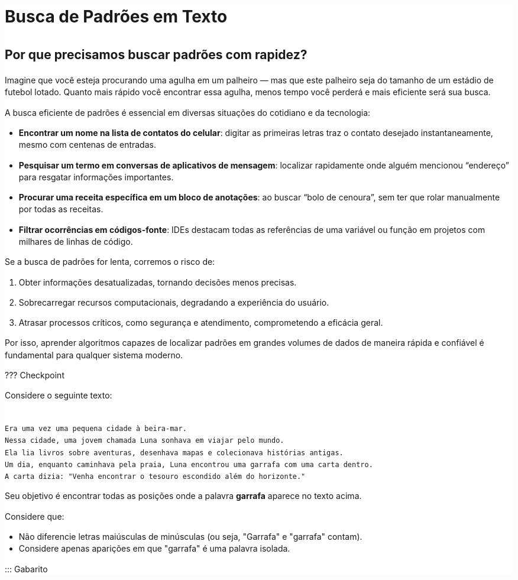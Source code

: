 # Busca de Padrões em Texto

## Por que precisamos buscar padrões com rapidez?
Imagine que você esteja procurando uma agulha em um palheiro — mas que este palheiro seja do tamanho de um estádio de futebol lotado. Quanto mais rápido você encontrar essa agulha, menos tempo você perderá e mais eficiente será sua busca.

A busca eficiente de padrões é essencial em diversas situações do cotidiano e da tecnologia:

- **Encontrar um nome na lista de contatos do celular**: digitar as primeiras letras traz o contato desejado instantaneamente, mesmo com centenas de entradas.

- **Pesquisar um termo em conversas de aplicativos de mensagem**: localizar rapidamente onde alguém mencionou “endereço” para resgatar informações importantes.

- **Procurar uma receita específica em um bloco de anotações**: ao buscar “bolo de cenoura”, sem ter que rolar manualmente por todas as receitas.

- **Filtrar ocorrências em códigos-fonte**: IDEs destacam todas as referências de uma variável ou função em projetos com milhares de linhas de código.

Se a busca de padrões for lenta, corremos o risco de:

1. Obter informações desatualizadas, tornando decisões menos precisas.

2. Sobrecarregar recursos computacionais, degradando a experiência do usuário.

3. Atrasar processos críticos, como segurança e atendimento, comprometendo a eficácia geral.

Por isso, aprender algoritmos capazes de localizar padrões em grandes volumes de dados de maneira rápida e confiável é fundamental para qualquer sistema moderno.

??? Checkpoint

Considere o seguinte texto:

```

Era uma vez uma pequena cidade à beira-mar.
Nessa cidade, uma jovem chamada Luna sonhava em viajar pelo mundo.
Ela lia livros sobre aventuras, desenhava mapas e colecionava histórias antigas.
Um dia, enquanto caminhava pela praia, Luna encontrou uma garrafa com uma carta dentro.
A carta dizia: "Venha encontrar o tesouro escondido além do horizonte."

```

Seu objetivo é encontrar todas as posições onde a palavra **garrafa**
aparece no texto acima.

Considere que:

- Não diferencie letras maiúsculas de minúsculas (ou seja, "Garrafa" e
  "garrafa" contam).
- Considere apenas aparições em que "garrafa" é uma palavra isolada.

::: Gabarito
